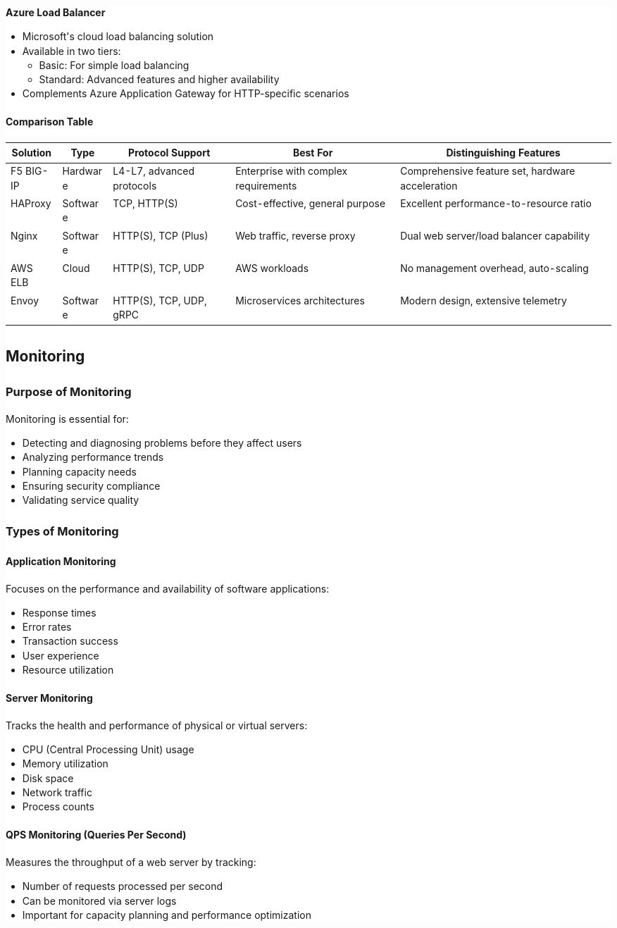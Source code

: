 **Azure Load Balancer**
- Microsoft's cloud load balancing solution
- Available in two tiers:
  - Basic: For simple load balancing
  - Standard: Advanced features and higher availability
- Complements Azure Application Gateway for HTTP-specific scenarios

#### Comparison Table

| Solution | Type | Protocol Support | Best For | Distinguishing Features |
|----------|------|-----------------|----------|------------------------|
| F5 BIG-IP | Hardware | L4-L7, advanced protocols | Enterprise with complex requirements | Comprehensive feature set, hardware acceleration |
| HAProxy | Software | TCP, HTTP(S) | Cost-effective, general purpose | Excellent performance-to-resource ratio |
| Nginx | Software | HTTP(S), TCP (Plus) | Web traffic, reverse proxy | Dual web server/load balancer capability |
| AWS ELB | Cloud | HTTP(S), TCP, UDP | AWS workloads | No management overhead, auto-scaling |
| Envoy | Software | HTTP(S), TCP, UDP, gRPC | Microservices architectures | Modern design, extensive telemetry |

## Monitoring

### Purpose of Monitoring
Monitoring is essential for:
- Detecting and diagnosing problems before they affect users
- Analyzing performance trends
- Planning capacity needs
- Ensuring security compliance
- Validating service quality

### Types of Monitoring

#### Application Monitoring
Focuses on the performance and availability of software applications:
- Response times
- Error rates
- Transaction success
- User experience
- Resource utilization

#### Server Monitoring
Tracks the health and performance of physical or virtual servers:
- CPU (Central Processing Unit) usage
- Memory utilization
- Disk space
- Network traffic
- Process counts

#### QPS Monitoring (Queries Per Second)
Measures the throughput of a web server by tracking:
- Number of requests processed per second
- Can be monitored via server logs
- Important for capacity planning and performance optimization
